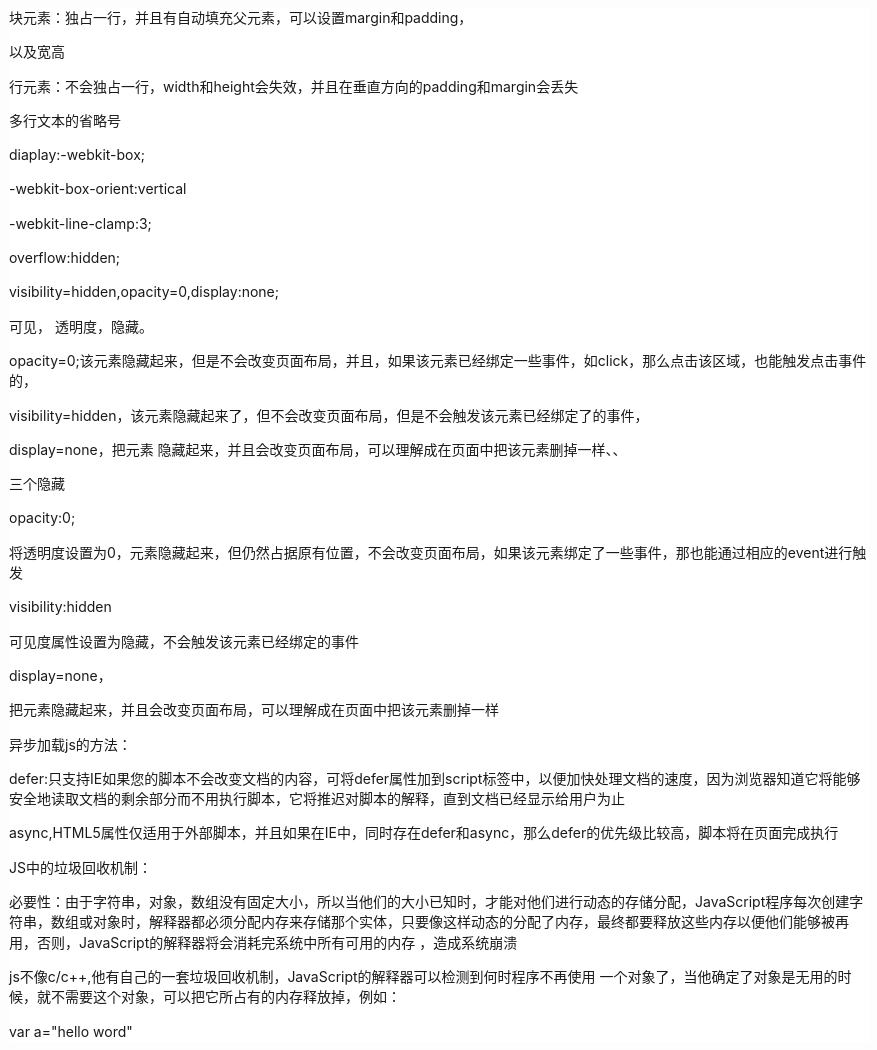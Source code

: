 

块元素：独占一行，并且有自动填充父元素，可以设置margin和padding，

以及宽高

行元素：不会独占一行，width和height会失效，并且在垂直方向的padding和margin会丢失



多行文本的省略号

diaplay:-webkit-box;

-webkit-box-orient:vertical

-webkit-line-clamp:3;

overflow:hidden;



visibility=hidden,opacity=0,display:none;

可见， 透明度，隐藏。

opacity=0;该元素隐藏起来，但是不会改变页面布局，并且，如果该元素已经绑定一些事件，如click，那么点击该区域，也能触发点击事件的，

visibility=hidden，该元素隐藏起来了，但不会改变页面布局，但是不会触发该元素已经绑定了的事件，

display=none，把元素 隐藏起来，并且会改变页面布局，可以理解成在页面中把该元素删掉一样、、

三个隐藏

opacity:0;

将透明度设置为0，元素隐藏起来，但仍然占据原有位置，不会改变页面布局，如果该元素绑定了一些事件，那也能通过相应的event进行触发

visibility:hidden

可见度属性设置为隐藏，不会触发该元素已经绑定的事件

display=none，

把元素隐藏起来，并且会改变页面布局，可以理解成在页面中把该元素删掉一样







异步加载js的方法：

defer:只支持IE如果您的脚本不会改变文档的内容，可将defer属性加到script标签中，以便加快处理文档的速度，因为浏览器知道它将能够安全地读取文档的剩余部分而不用执行脚本，它将推迟对脚本的解释，直到文档已经显示给用户为止

async,HTML5属性仅适用于外部脚本，并且如果在IE中，同时存在defer和async，那么defer的优先级比较高，脚本将在页面完成执行



JS中的垃圾回收机制：

必要性：由于字符串，对象，数组没有固定大小，所以当他们的大小已知时，才能对他们进行动态的存储分配，JavaScript程序每次创建字符串，数组或对象时，解释器都必须分配内存来存储那个实体，只要像这样动态的分配了内存，最终都要释放这些内存以便他们能够被再用，否则，JavaScript的解释器将会消耗完系统中所有可用的内存 ，造成系统崩溃

js不像c/c++,他有自己的一套垃圾回收机制，JavaScript的解释器可以检测到何时程序不再使用 一个对象了，当他确定了对象是无用的时候，就不需要这个对象，可以把它所占有的内存释放掉，例如：

var a="hello word"
